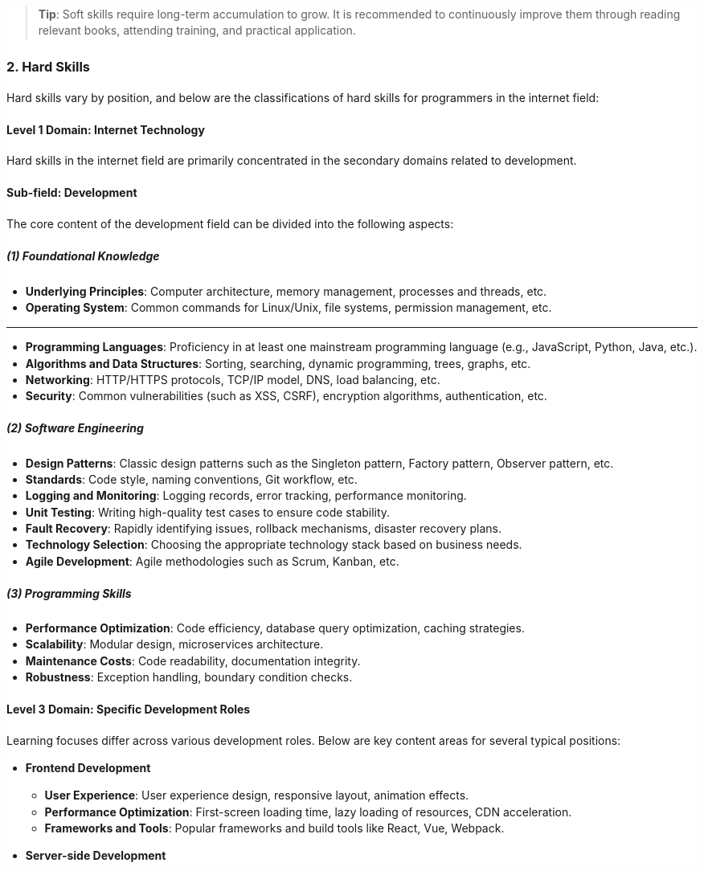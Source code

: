 > **Tip**: Soft skills require long-term accumulation to grow. It is recommended to continuously improve them through reading relevant books, attending training, and practical application.

### **2. Hard Skills**

Hard skills vary by position, and below are the classifications of hard skills for programmers in the internet field:
#### **Level 1 Domain: Internet Technology**

Hard skills in the internet field are primarily concentrated in the secondary domains related to development.
#### **Sub-field: Development**

The core content of the development field can be divided into the following aspects:
##### **(1) Foundational Knowledge**

- **Underlying Principles**: Computer architecture, memory management, processes and threads, etc.
- **Operating System**: Common commands for Linux/Unix, file systems, permission management, etc.
---
- **Programming Languages**: Proficiency in at least one mainstream programming language (e.g., JavaScript, Python, Java, etc.).
- **Algorithms and Data Structures**: Sorting, searching, dynamic programming, trees, graphs, etc.
- **Networking**: HTTP/HTTPS protocols, TCP/IP model, DNS, load balancing, etc.
- **Security**: Common vulnerabilities (such as XSS, CSRF), encryption algorithms, authentication, etc.

##### **(2) Software Engineering**
- **Design Patterns**: Classic design patterns such as the Singleton pattern, Factory pattern, Observer pattern, etc.
- **Standards**: Code style, naming conventions, Git workflow, etc.
- **Logging and Monitoring**: Logging records, error tracking, performance monitoring.
- **Unit Testing**: Writing high-quality test cases to ensure code stability.
- **Fault Recovery**: Rapidly identifying issues, rollback mechanisms, disaster recovery plans.
- **Technology Selection**: Choosing the appropriate technology stack based on business needs.
- **Agile Development**: Agile methodologies such as Scrum, Kanban, etc.

##### **(3) Programming Skills**
- **Performance Optimization**: Code efficiency, database query optimization, caching strategies.
- **Scalability**: Modular design, microservices architecture.
- **Maintenance Costs**: Code readability, documentation integrity.
- **Robustness**: Exception handling, boundary condition checks.

#### **Level 3 Domain: Specific Development Roles**

Learning focuses differ across various development roles. Below are key content areas for several typical positions:
- **Frontend Development**  

  - **User Experience**: User experience design, responsive layout, animation effects.  
  - **Performance Optimization**: First-screen loading time, lazy loading of resources, CDN acceleration.  
  - **Frameworks and Tools**: Popular frameworks and build tools like React, Vue, Webpack.
- **Server-side Development**  
